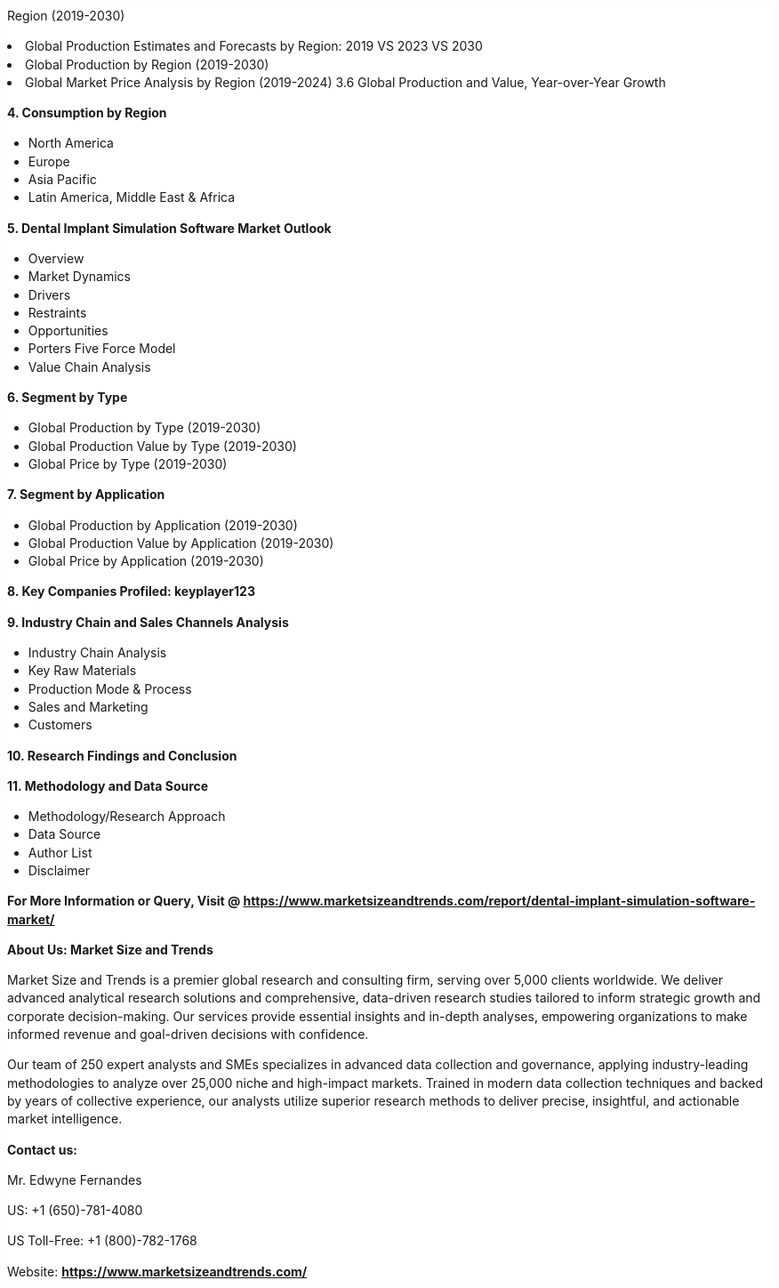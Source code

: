 Region (2019-2030)</li><li>Global Production Estimates and Forecasts by Region: 2019 VS 2023 VS 2030</li><li>Global Production by Region (2019-2030)</li><li>Global Market Price Analysis by Region (2019-2024) 3.6 Global Production and Value, Year-over-Year Growth</li></ul><p><strong>4. Consumption by Region</strong></p><ul><li>North America</li><li>Europe</li><li>Asia Pacific</li><li>Latin America, Middle East &amp; Africa</li></ul><p><strong>5. Dental Implant Simulation Software Market Outlook</strong></p><ul><li>Overview</li><li>Market Dynamics</li><li>Drivers</li><li>Restraints</li><li>Opportunities</li><li>Porters Five Force Model</li><li>Value Chain Analysis&nbsp;</li></ul><p><strong>6. Segment by Type</strong></p><ul><li>Global Production by Type (2019-2030)</li><li>Global Production Value by Type (2019-2030)</li><li>Global Price by Type (2019-2030)</li></ul><p><strong>7. Segment by Application</strong></p><ul><li>Global Production by Application (2019-2030)</li><li>Global Production Value by Application (2019-2030)</li><li>Global Price by Application (2019-2030)</li></ul><p><strong>8. Key Companies Profiled: keyplayer123</strong></p><p><strong>9. Industry Chain and Sales Channels Analysis</strong></p><ul><li>Industry Chain Analysis</li><li>Key Raw Materials</li><li>Production Mode &amp; Process</li><li>Sales and Marketing</li><li>Customers</li></ul><p><strong>10. Research Findings and Conclusion</strong></p><p><strong>11. Methodology and Data Source</strong></p><ul><li>Methodology/Research Approach</li><li>Data Source</li><li>Author List</li><li>Disclaimer</li></ul></p><p><strong>For More Information or Query, Visit @ <a href="https://www.marketsizeandtrends.com/report/dental-implant-simulation-software-market/">https://www.marketsizeandtrends.com/report/dental-implant-simulation-software-market/</a></strong></p><p><strong>About Us: Market Size and Trends</strong></p><p>Market Size and Trends is a premier global research and consulting firm, serving over 5,000 clients worldwide. We deliver advanced analytical research solutions and comprehensive, data-driven research studies tailored to inform strategic growth and corporate decision-making. Our services provide essential insights and in-depth analyses, empowering organizations to make informed revenue and goal-driven decisions with confidence.</p><p>Our team of 250 expert analysts and SMEs specializes in advanced data collection and governance, applying industry-leading methodologies to analyze over 25,000 niche and high-impact markets. Trained in modern data collection techniques and backed by years of collective experience, our analysts utilize superior research methods to deliver precise, insightful, and actionable market intelligence.</p><p><strong>Contact us:</strong></p><p>Mr. Edwyne Fernandes</p><p>US: +1 (650)-781-4080</p><p>US Toll-Free: +1 (800)-782-1768</p><p>Website: <strong><a href="https://www.marketsizeandtrends.com/">https://www.marketsizeandtrends.com/</a></strong></p>
